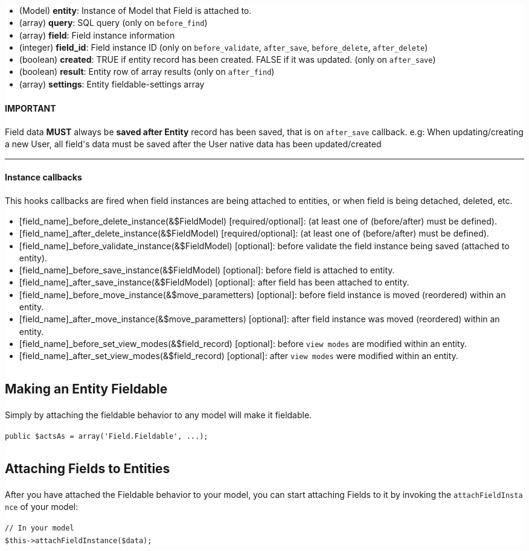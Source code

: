  * (Model) **entity**: Instance of Model that Field is attached to.
 * (array) **query**: SQL query (only on `before_find`)
 * (array) **field**: Field instance information
 * (integer) **field_id**: Field instance ID (only on `before_validate`, `after_save`, `before_delete`, `after_delete`)
 * (boolean) **created**: TRUE if entity record has been created. FALSE if it was updated. (only on `after_save`)
 * (boolean) **result**: Entity row of array results (only on `after_find`)
 * (array) **settings**: Entity fieldable-settings array

#### IMPORTANT
Field data **MUST** always be **saved after Entity** record has been saved, that is on `after_save` callback.
e.g: When updating/creating a new User, all field's data must be saved after the User native data has been updated/created

***

#### Instance callbacks
This hooks callbacks are fired when field instances are being attached to entities, or when field is being detached, deleted, etc.

- [field_name]_before_delete_instance(&$FieldModel) [required/optional]: (at least one of (before/after) must be defined).
- [field_name]_after_delete_instance(&$FieldModel) [required/optional]: (at least one of (before/after) must be defined).
- [field_name]_before_validate_instance(&$FieldModel) [optional]: before validate the field instance being saved (attached to entity).
- [field_name]_before_save_instance(&$FieldModel) [optional]: before field is attached to entity.
- [field_name]_after_save_instance(&$FieldModel) [optional]: after field has been attached to entity.
- [field_name]_before_move_instance(&$move_parametters) [optional]: before field instance is moved (reordered) within an entity.
- [field_name]_after_move_instance(&$move_parametters) [optional]: after field instance was moved (reordered) within an entity.
- [field_name]_before_set_view_modes(&$field_record) [optional]: before `view modes` are modified within an entity.
- [field_name]_after_set_view_modes(&$field_record) [optional]: after `view modes` were modified within an entity.


## Making an Entity Fieldable
Simply by attaching the fieldable behavior to any model will make it fieldable.
    
    public $actsAs = array('Field.Fieldable', ...);

## Attaching Fields to Entities
After you have attached the Fieldable behavior to your model, you can start attaching Fields to it by invoking the `attachFieldInstance` of your model:

    // In your model
    $this->attachFieldInstance($data);
